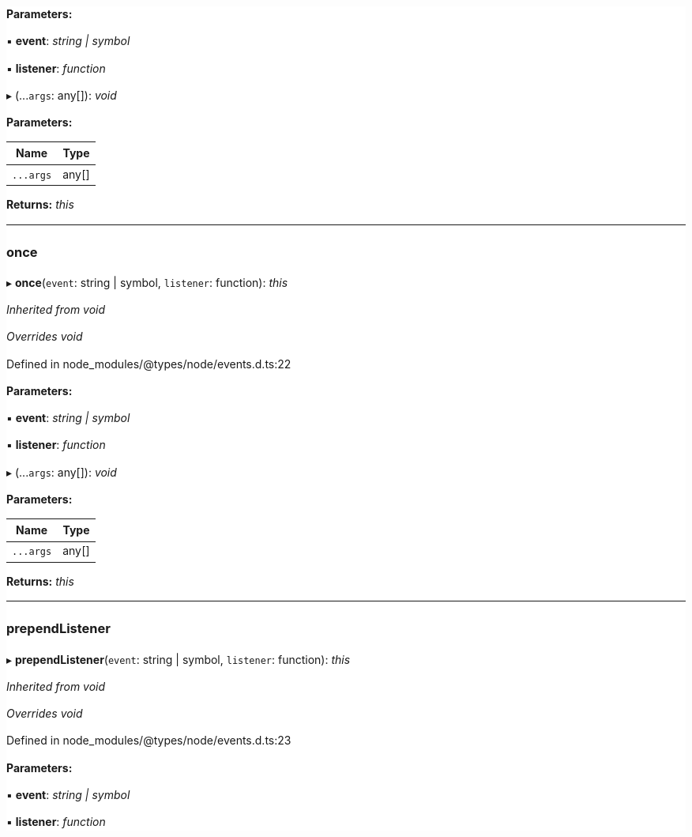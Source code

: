 **Parameters:**

▪ **event**: *string | symbol*

▪ **listener**: *function*

▸ (...`args`: any[]): *void*

**Parameters:**

Name | Type |
------ | ------ |
`...args` | any[] |

**Returns:** *this*

___

###  once

▸ **once**(`event`: string | symbol, `listener`: function): *this*

*Inherited from void*

*Overrides void*

Defined in node_modules/@types/node/events.d.ts:22

**Parameters:**

▪ **event**: *string | symbol*

▪ **listener**: *function*

▸ (...`args`: any[]): *void*

**Parameters:**

Name | Type |
------ | ------ |
`...args` | any[] |

**Returns:** *this*

___

###  prependListener

▸ **prependListener**(`event`: string | symbol, `listener`: function): *this*

*Inherited from void*

*Overrides void*

Defined in node_modules/@types/node/events.d.ts:23

**Parameters:**

▪ **event**: *string | symbol*

▪ **listener**: *function*
